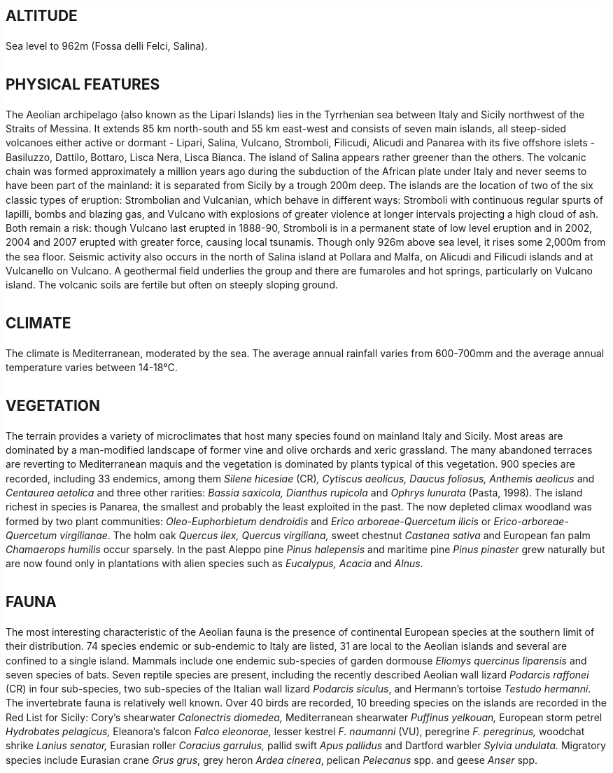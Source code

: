 ALTITUDE 
---------

Sea level to 962m (Fossa delli Felci, Salina).

PHYSICAL FEATURES
-----------------

The Aeolian archipelago (also known as the Lipari Islands) lies in the Tyrrhenian sea between Italy and Sicily northwest of the Straits of Messina. It extends 85 km north-south and 55 km east-west and consists of seven main islands, all steep-sided volcanoes either active or dormant - Lipari, Salina, Vulcano, Stromboli, Filicudi, Alicudi and Panarea with its five offshore islets - Basiluzzo, Dattilo, Bottaro, Lisca Nera, Lisca Bianca. The island of Salina appears rather greener than the others. The volcanic chain was formed approximately a million years ago during the subduction of the African plate under Italy and never seems to have been part of the mainland: it is separated from Sicily by a trough 200m deep. The islands are the location of two of the six classic types of eruption: Strombolian and Vulcanian, which behave in different ways: Stromboli with continuous regular spurts of lapilli, bombs and blazing gas, and Vulcano with explosions of greater violence at longer intervals projecting a high cloud of ash. Both remain a risk: though Vulcano last erupted in 1888-90, Stromboli is in a permanent state of low level eruption and in 2002, 2004 and 2007 erupted with greater force, causing local tsunamis. Though only 926m above sea level, it rises some 2,000m from the sea floor. Seismic activity also occurs in the north of Salina island at Pollara and Malfa, on Alicudi and Filicudi islands and at Vulcanello on Vulcano. A geothermal field underlies the group and there are fumaroles and hot springs, particularly on Vulcano island. The volcanic soils are fertile but often on steeply sloping ground.

CLIMATE
-------

The climate is Mediterranean, moderated by the sea. The average annual rainfall varies from 600-700mm and the average annual temperature varies between 14-18°C.

VEGETATION 
-----------

The terrain provides a variety of microclimates that host many species found on mainland Italy and Sicily. Most areas are dominated by a man-modified landscape of former vine and olive orchards and xeric grassland. The many abandoned terraces are reverting to Mediterranean maquis and the vegetation is dominated by plants typical of this vegetation. 900 species are recorded, including 33 endemics, among them *Silene hicesiae* (CR)*, Cytiscus aeolicus, Daucus foliosus, Anthemis aeolicus* and *Centaurea aetolica* and three other rarities: *Bassia saxicola, Dianthus rupicola* and *Ophrys lunurata* (Pasta, 1998). The island richest in species is Panarea, the smallest and probably the least exploited in the past. The now depleted climax woodland was formed by two plant communities: *Oleo-Euphorbietum dendroidis* and *Erico arboreae-Quercetum ilicis* or *Erico-arboreae-Quercetum virgilianae*. The holm oak *Quercus ilex, Quercus virgiliana,* sweet chestnut *Castanea sativa* and European fan palm *Chamaerops humilis* occur sparsely. In the past Aleppo pine *Pinus halepensis* and maritime pine *Pinus pinaster* grew naturally but are now found only in plantations with alien species such as *Eucalypus, Acacia* and *Alnus*.

FAUNA 
------

The most interesting characteristic of the Aeolian fauna is the presence of continental European species at the southern limit of their distribution. 74 species endemic or sub-endemic to Italy are listed, 31 are local to the Aeolian islands and several are confined to a single island. Mammals include one endemic sub-species of garden dormouse *Eliomys quercinus liparensis* and seven species of bats. Seven reptile species are present, including the recently described Aeolian wall lizard *Podarcis raffonei* (CR) in four sub-species, two sub-species of the Italian wall lizard *Podarcis siculus*, and Hermann’s tortoise *Testudo hermanni*. The invertebrate fauna is relatively well known. Over 40 birds are recorded, 10 breeding species on the islands are recorded in the Red List for Sicily: Cory’s shearwater *Calonectris diomedea,* Mediterranean shearwater *Puffinus yelkouan,* European storm petrel *Hydrobates pelagicus,* Eleanora’s falcon *Falco eleonorae,* lesser kestrel *F. naumanni* (VU), peregrine *F. peregrinus,* woodchat shrike *Lanius senator,* Eurasian roller *Coracius garrulus,* pallid swift *Apus pallidus* and Dartford warbler *Sylvia undulata.* Migratory species include Eurasian crane *Grus grus*, grey heron *Ardea cinerea*, pelican *Pelecanus* spp. and geese *Anser* spp.

